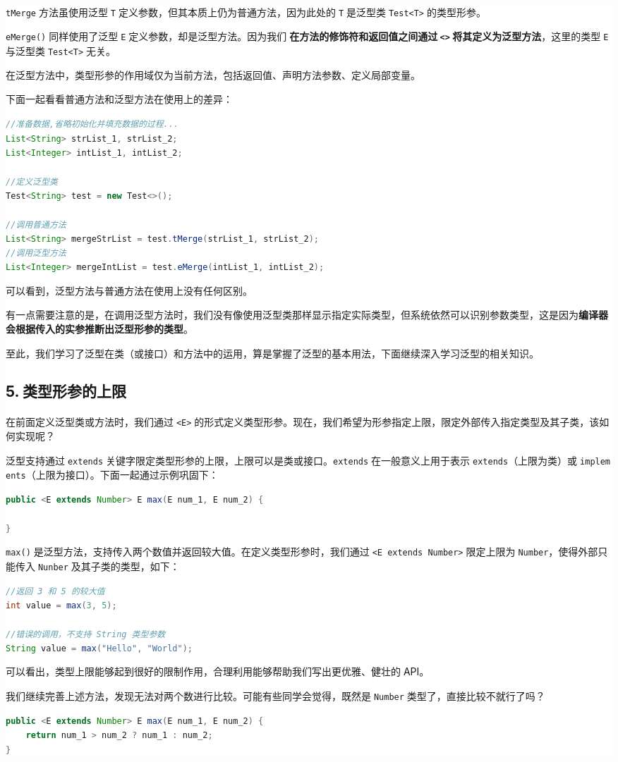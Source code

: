 `tMerge` 方法虽使用泛型 `T` 定义参数，但其本质上仍为普通方法，因为此处的 `T` 是泛型类 `Test<T>` 的类型形参。

`eMerge()` 同样使用了泛型 `E` 定义参数，却是泛型方法。因为我们 **在方法的修饰符和返回值之间通过 `<>` 将其定义为泛型方法**，这里的类型 `E` 与泛型类 `Test<T>` 无关。

在泛型方法中，类型形参的作用域仅为当前方法，包括返回值、声明方法参数、定义局部变量。

下面一起看看普通方法和泛型方法在使用上的差异：

```java
//准备数据,省略初始化并填充数据的过程...
List<String> strList_1, strList_2;
List<Integer> intList_1, intList_2;

//定义泛型类
Test<String> test = new Test<>();

//调用普通方法
List<String> mergeStrList = test.tMerge(strList_1, strList_2);
//调用泛型方法
List<Integer> mergeIntList = test.eMerge(intList_1, intList_2);
```

可以看到，泛型方法与普通方法在使用上没有任何区别。

有一点需要注意的是，在调用泛型方法时，我们没有像使用泛型类那样显示指定实际类型，但系统依然可以识别参数类型，这是因为**编译器会根据传入的实参推断出泛型形参的类型**。

至此，我们学习了泛型在类（或接口）和方法中的运用，算是掌握了泛型的基本用法，下面继续深入学习泛型的相关知识。

## 5. 类型形参的上限

在前面定义泛型类或方法时，我们通过 `<E>` 的形式定义类型形参。现在，我们希望为形参指定上限，限定外部传入指定类型及其子类，该如何实现呢？

泛型支持通过 `extends` 关键字限定类型形参的上限，上限可以是类或接口。`extends` 在一般意义上用于表示 `extends`（上限为类）或 `implements`（上限为接口）。下面一起通过示例巩固下：

```java
public <E extends Number> E max(E num_1, E num_2) {

}
```

`max()` 是泛型方法，支持传入两个数值并返回较大值。在定义类型形参时，我们通过 `<E extends Number>` 限定上限为 `Number`，使得外部只能传入 `Nunber` 及其子类的类型，如下：

```java
//返回 3 和 5 的较大值
int value = max(3, 5);

//错误的调用，不支持 String 类型参数
String value = max("Hello", "World");
```

可以看出，类型上限能够起到很好的限制作用，合理利用能够帮助我们写出更优雅、健壮的 API。

我们继续完善上述方法，发现无法对两个数进行比较。可能有些同学会觉得，既然是 `Number` 类型了，直接比较不就行了吗？

```java
public <E extends Number> E max(E num_1, E num_2) {
    return num_1 > num_2 ? num_1 : num_2;
}
```
